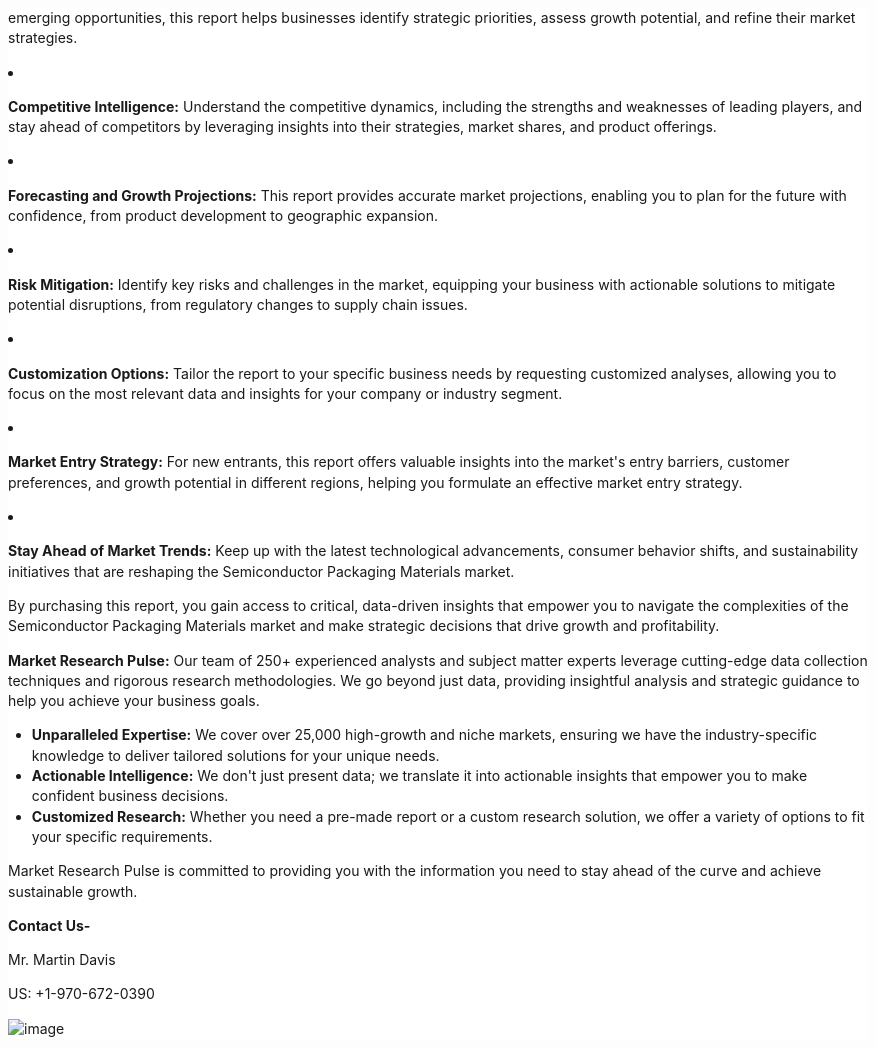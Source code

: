 emerging opportunities, this report helps businesses identify strategic priorities, assess growth potential, and refine their market strategies.</p></li><li><p><strong>Competitive Intelligence:</strong> Understand the competitive dynamics, including the strengths and weaknesses of leading players, and stay ahead of competitors by leveraging insights into their strategies, market shares, and product offerings.</p></li><li><p><strong>Forecasting and Growth Projections:</strong> This report provides accurate market projections, enabling you to plan for the future with confidence, from product development to geographic expansion.</p></li><li><p><strong>Risk Mitigation:</strong> Identify key risks and challenges in the market, equipping your business with actionable solutions to mitigate potential disruptions, from regulatory changes to supply chain issues.</p></li><li><p><strong>Customization Options:</strong> Tailor the report to your specific business needs by requesting customized analyses, allowing you to focus on the most relevant data and insights for your company or industry segment.</p></li><li><p><strong>Market Entry Strategy:</strong> For new entrants, this report offers valuable insights into the market's entry barriers, customer preferences, and growth potential in different regions, helping you formulate an effective market entry strategy.</p></li><li><p><strong>Stay Ahead of Market Trends:</strong> Keep up with the latest technological advancements, consumer behavior shifts, and sustainability initiatives that are reshaping the Semiconductor Packaging Materials market.</p></li></ol><p>By purchasing this report, you gain access to critical, data-driven insights that empower you to navigate the complexities of the Semiconductor Packaging Materials market and make strategic decisions that drive growth and profitability.</p><p><strong>Market Research Pulse:</strong>&nbsp;Our team of 250+ experienced analysts and subject matter experts leverage cutting-edge data collection techniques and rigorous research methodologies. We go beyond just data, providing insightful analysis and strategic guidance to help you achieve your business goals.</p><ul><li><strong>Unparalleled Expertise:</strong>&nbsp;We cover over 25,000 high-growth and niche markets, ensuring we have the industry-specific knowledge to deliver tailored solutions for your unique needs.</li><li><strong>Actionable Intelligence:</strong>&nbsp;We don't just present data; we translate it into actionable insights that empower you to make confident business decisions.</li><li><strong>Customized Research:</strong>&nbsp;Whether you need a pre-made report or a custom research solution, we offer a variety of options to fit your specific requirements.</li></ul><p>Market Research Pulse is committed to providing you with the information you need to stay ahead of the curve and achieve sustainable growth.</p><p><strong>Contact Us-</strong></p><p>Mr. Martin Davis</p><p>US: +1-970-672-0390</p>
![image](https://github.com/user-attachments/assets/e1475b22-8ba1-41d4-9b05-d629677028d4)
